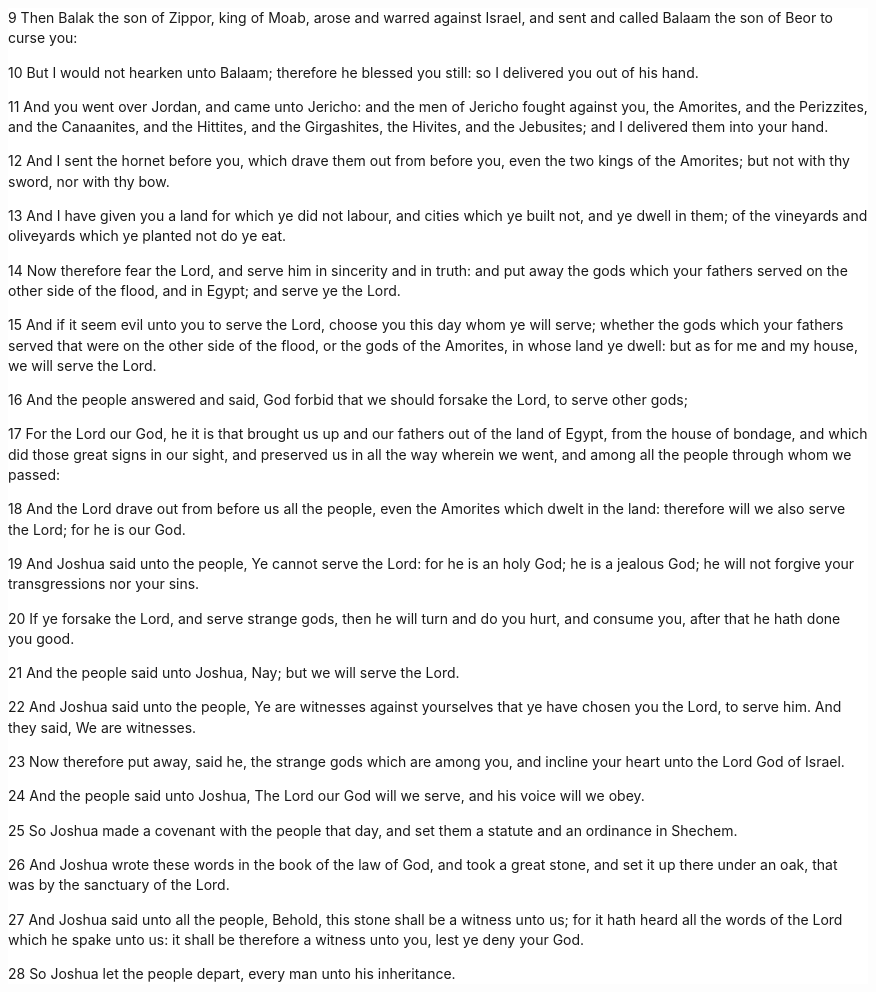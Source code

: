 9 Then Balak the son of Zippor, king of Moab, arose and warred against Israel, and sent and called Balaam the son of Beor to curse you:

10 But I would not hearken unto Balaam; therefore he blessed you still: so I delivered you out of his hand.

11 And you went over Jordan, and came unto Jericho: and the men of Jericho fought against you, the Amorites, and the Perizzites, and the Canaanites, and the Hittites, and the Girgashites, the Hivites, and the Jebusites; and I delivered them into your hand.

12 And I sent the hornet before you, which drave them out from before you, even the two kings of the Amorites; but not with thy sword, nor with thy bow.

13 And I have given you a land for which ye did not labour, and cities which ye built not, and ye dwell in them; of the vineyards and oliveyards which ye planted not do ye eat.

14 Now therefore fear the Lord, and serve him in sincerity and in truth: and put away the gods which your fathers served on the other side of the flood, and in Egypt; and serve ye the Lord.

15 And if it seem evil unto you to serve the Lord, choose you this day whom ye will serve; whether the gods which your fathers served that were on the other side of the flood, or the gods of the Amorites, in whose land ye dwell: but as for me and my house, we will serve the Lord.

16 And the people answered and said, God forbid that we should forsake the Lord, to serve other gods;

17 For the Lord our God, he it is that brought us up and our fathers out of the land of Egypt, from the house of bondage, and which did those great signs in our sight, and preserved us in all the way wherein we went, and among all the people through whom we passed:

18 And the Lord drave out from before us all the people, even the Amorites which dwelt in the land: therefore will we also serve the Lord; for he is our God.

19 And Joshua said unto the people, Ye cannot serve the Lord: for he is an holy God; he is a jealous God; he will not forgive your transgressions nor your sins.

20 If ye forsake the Lord, and serve strange gods, then he will turn and do you hurt, and consume you, after that he hath done you good.

21 And the people said unto Joshua, Nay; but we will serve the Lord.

22 And Joshua said unto the people, Ye are witnesses against yourselves that ye have chosen you the Lord, to serve him. And they said, We are witnesses.

23 Now therefore put away, said he, the strange gods which are among you, and incline your heart unto the Lord God of Israel.

24 And the people said unto Joshua, The Lord our God will we serve, and his voice will we obey.

25 So Joshua made a covenant with the people that day, and set them a statute and an ordinance in Shechem.

26 And Joshua wrote these words in the book of the law of God, and took a great stone, and set it up there under an oak, that was by the sanctuary of the Lord.

27 And Joshua said unto all the people, Behold, this stone shall be a witness unto us; for it hath heard all the words of the Lord which he spake unto us: it shall be therefore a witness unto you, lest ye deny your God.

28 So Joshua let the people depart, every man unto his inheritance.
